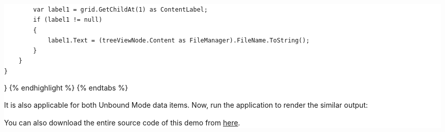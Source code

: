             var label1 = grid.GetChildAt(1) as ContentLabel;
            if (label1 != null)
            {
                label1.Text = (treeViewNode.Content as FileManager).FileName.ToString();
            }
        }
    }
}
{% endhighlight %}
{% endtabs %}

It is also applicable for both Unbound Mode data items. Now, run the application to render the similar output:

You can also download the entire source code of this demo from [here](http://www.syncfusion.com/downloads/support/directtrac/general/ze/GettingStartedBound1294397808).
